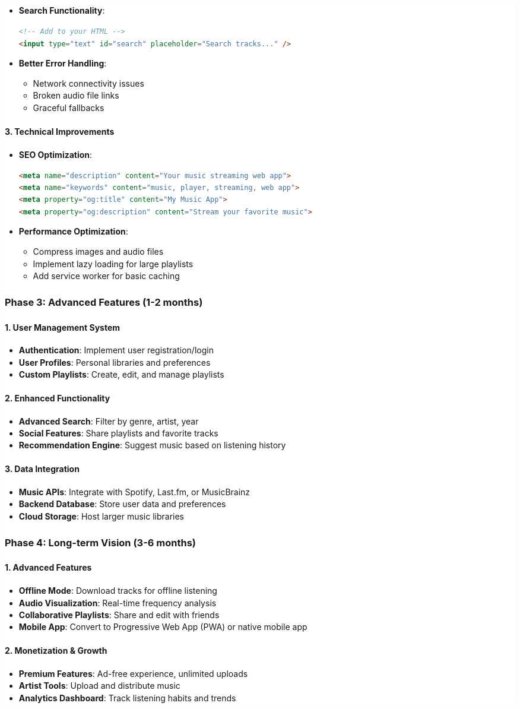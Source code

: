 - **Search Functionality**:
  ```html
  <!-- Add to your HTML -->
  <input type="text" id="search" placeholder="Search tracks..." />
  ```

- **Better Error Handling**:
  - Network connectivity issues
  - Broken audio file links
  - Graceful fallbacks

#### 3. Technical Improvements
- **SEO Optimization**:
  ```html
  <meta name="description" content="Your music streaming web app">
  <meta name="keywords" content="music, player, streaming, web app">
  <meta property="og:title" content="My Music App">
  <meta property="og:description" content="Stream your favorite music">
  ```

- **Performance Optimization**:
  - Compress images and audio files
  - Implement lazy loading for large playlists
  - Add service worker for basic caching

### Phase 3: Advanced Features (1-2 months)

#### 1. User Management System
- **Authentication**: Implement user registration/login
- **User Profiles**: Personal libraries and preferences
- **Custom Playlists**: Create, edit, and manage playlists

#### 2. Enhanced Functionality
- **Advanced Search**: Filter by genre, artist, year
- **Social Features**: Share playlists and favorite tracks
- **Recommendation Engine**: Suggest music based on listening history

#### 3. Data Integration
- **Music APIs**: Integrate with Spotify, Last.fm, or MusicBrainz
- **Backend Database**: Store user data and preferences
- **Cloud Storage**: Host larger music libraries

### Phase 4: Long-term Vision (3-6 months)

#### 1. Advanced Features
- **Offline Mode**: Download tracks for offline listening
- **Audio Visualization**: Real-time frequency analysis
- **Collaborative Playlists**: Share and edit with friends
- **Mobile App**: Convert to Progressive Web App (PWA) or native mobile app

#### 2. Monetization & Growth
- **Premium Features**: Ad-free experience, unlimited uploads
- **Artist Tools**: Upload and distribute music
- **Analytics Dashboard**: Track listening habits and trends
